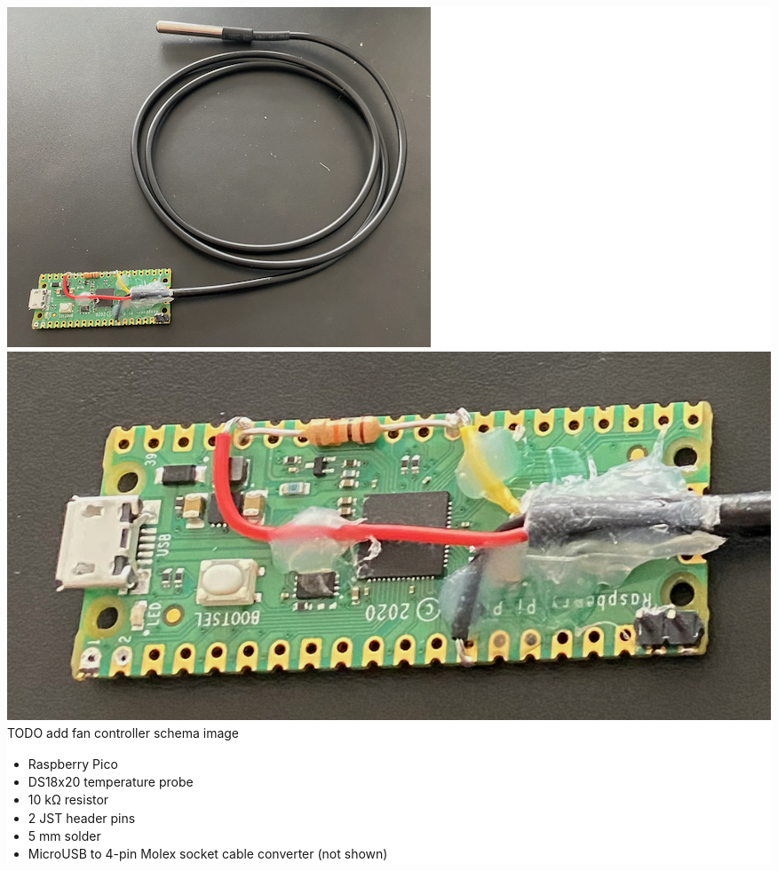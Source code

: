 ![Fan controller](assets/fan-controller.png)
![Fan controller closeup](assets/fan-controller-closeup.png)
TODO add fan controller schema image

* Raspberry Pico
* DS18x20 temperature probe
* 10 kΩ resistor
* 2 JST header pins
* 5 mm solder
* MicroUSB to 4-pin Molex socket cable converter (not shown)
